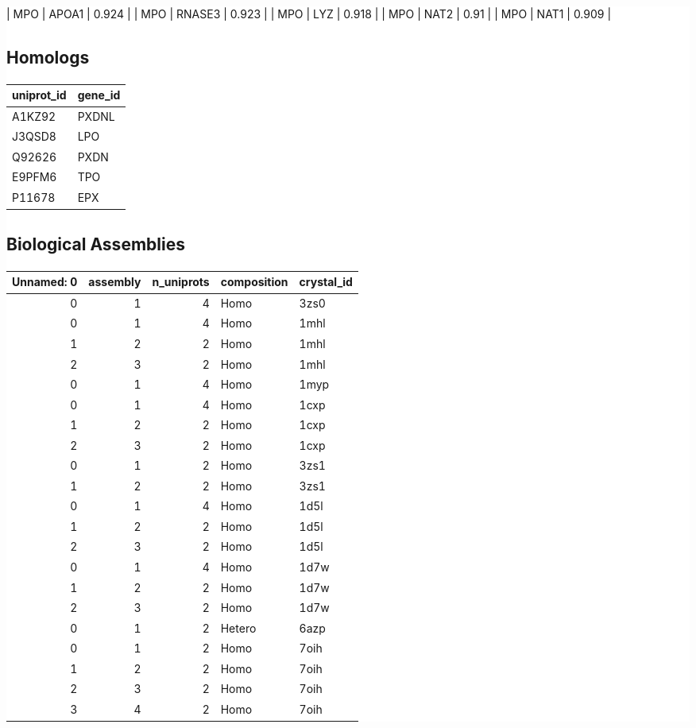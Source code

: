 | MPO               | APOA1             |   0.924 |
| MPO               | RNASE3            |   0.923 |
| MPO               | LYZ               |   0.918 |
| MPO               | NAT2              |   0.91  |
| MPO               | NAT1              |   0.909 |

## Homologs

| uniprot_id   | gene_id   |
|:-------------|:----------|
| A1KZ92       | PXDNL     |
| J3QSD8       | LPO       |
| Q92626       | PXDN      |
| E9PFM6       | TPO       |
| P11678       | EPX       |

## Biological Assemblies

|   Unnamed: 0 |   assembly |   n_uniprots | composition   | crystal_id   |
|-------------:|-----------:|-------------:|:--------------|:-------------|
|            0 |          1 |            4 | Homo          | 3zs0         |
|            0 |          1 |            4 | Homo          | 1mhl         |
|            1 |          2 |            2 | Homo          | 1mhl         |
|            2 |          3 |            2 | Homo          | 1mhl         |
|            0 |          1 |            4 | Homo          | 1myp         |
|            0 |          1 |            4 | Homo          | 1cxp         |
|            1 |          2 |            2 | Homo          | 1cxp         |
|            2 |          3 |            2 | Homo          | 1cxp         |
|            0 |          1 |            2 | Homo          | 3zs1         |
|            1 |          2 |            2 | Homo          | 3zs1         |
|            0 |          1 |            4 | Homo          | 1d5l         |
|            1 |          2 |            2 | Homo          | 1d5l         |
|            2 |          3 |            2 | Homo          | 1d5l         |
|            0 |          1 |            4 | Homo          | 1d7w         |
|            1 |          2 |            2 | Homo          | 1d7w         |
|            2 |          3 |            2 | Homo          | 1d7w         |
|            0 |          1 |            2 | Hetero        | 6azp         |
|            0 |          1 |            2 | Homo          | 7oih         |
|            1 |          2 |            2 | Homo          | 7oih         |
|            2 |          3 |            2 | Homo          | 7oih         |
|            3 |          4 |            2 | Homo          | 7oih         |